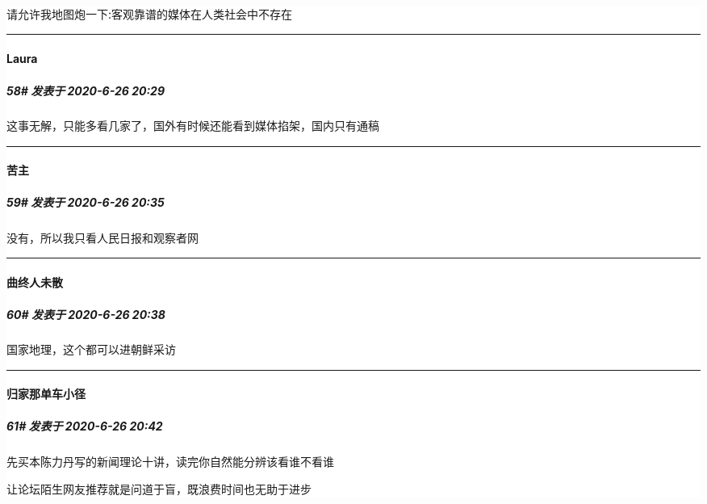 


请允许我地图炮一下:客观靠谱的媒体在人类社会中不存在







-----

####  Laura  
##### 58#       发表于 2020-6-26 20:29




这事无解，只能多看几家了，国外有时候还能看到媒体掐架，国内只有通稿







-----

####  苦主  
##### 59#       发表于 2020-6-26 20:35




没有，所以我只看人民日报和观察者网







-----

####  曲终人未散  
##### 60#       发表于 2020-6-26 20:38




国家地理，这个都可以进朝鲜采访







-----

####  归家那单车小径  
##### 61#       发表于 2020-6-26 20:42




先买本陈力丹写的新闻理论十讲，读完你自然能分辨该看谁不看谁

让论坛陌生网友推荐就是问道于盲，既浪费时间也无助于进步
